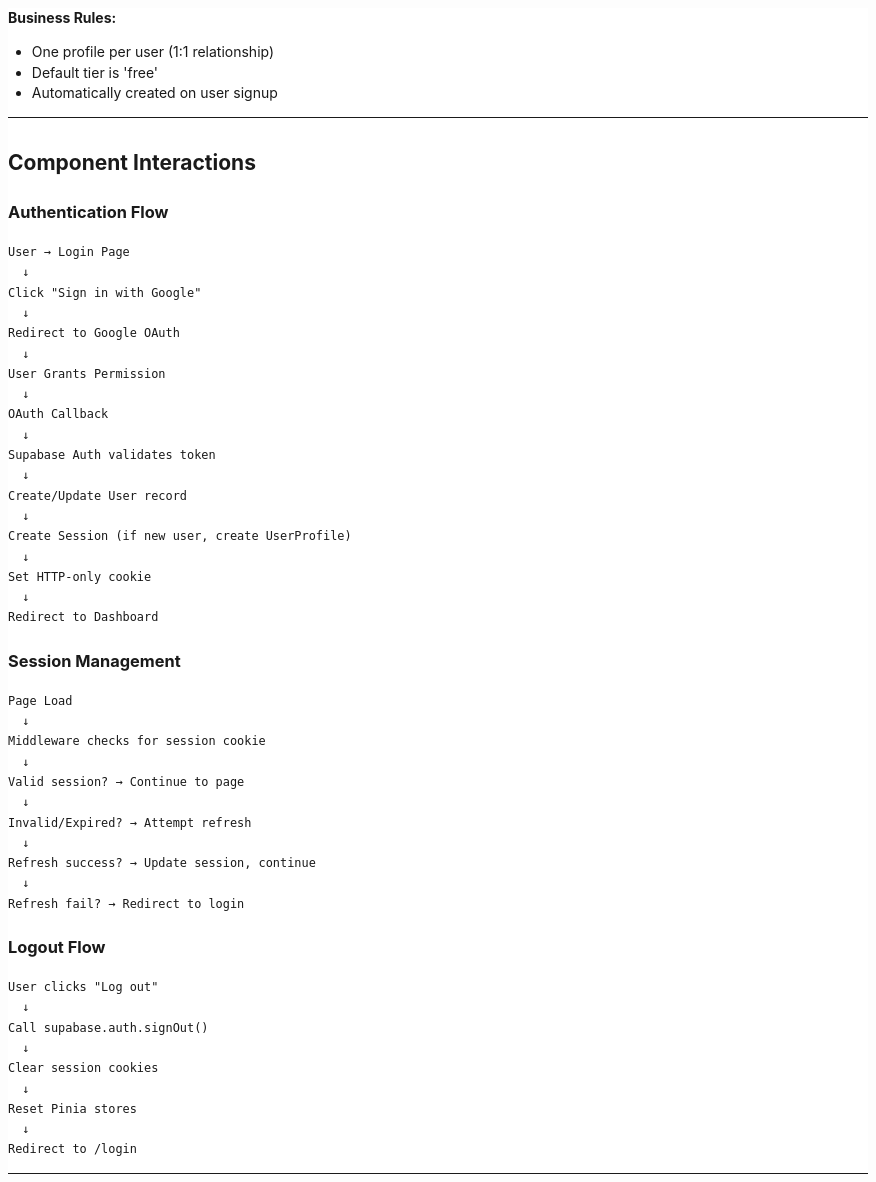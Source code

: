 **Business Rules:**
- One profile per user (1:1 relationship)
- Default tier is 'free'
- Automatically created on user signup

---

## Component Interactions

### Authentication Flow
```
User → Login Page
  ↓
Click "Sign in with Google"
  ↓
Redirect to Google OAuth
  ↓
User Grants Permission
  ↓
OAuth Callback
  ↓
Supabase Auth validates token
  ↓
Create/Update User record
  ↓
Create Session (if new user, create UserProfile)
  ↓
Set HTTP-only cookie
  ↓
Redirect to Dashboard
```

### Session Management
```
Page Load
  ↓
Middleware checks for session cookie
  ↓
Valid session? → Continue to page
  ↓
Invalid/Expired? → Attempt refresh
  ↓
Refresh success? → Update session, continue
  ↓
Refresh fail? → Redirect to login
```

### Logout Flow
```
User clicks "Log out"
  ↓
Call supabase.auth.signOut()
  ↓
Clear session cookies
  ↓
Reset Pinia stores
  ↓
Redirect to /login
```

---